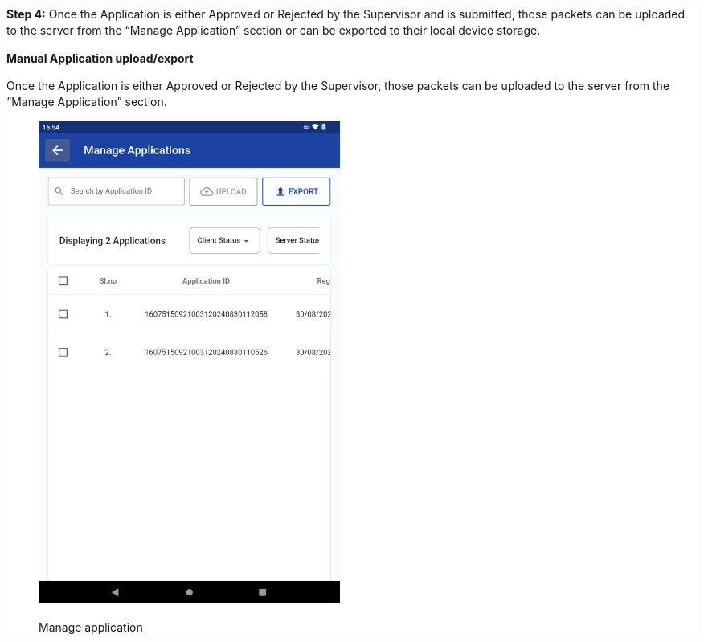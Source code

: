</div>

**Step 4:** Once the Application is either Approved or Rejected by the Supervisor and is submitted, those packets can be uploaded to the server from the “Manage Application” section or can be exported to their local device storage.

**Manual Application upload/export**

Once the Application is either Approved or Rejected by the Supervisor, those packets can be uploaded to the server from the “Manage Application” section.

<figure><img src="../../.gitbook/assets/export n upload 1.png" alt="" width="375"><figcaption><p>Manage application</p></figcaption></figure>

